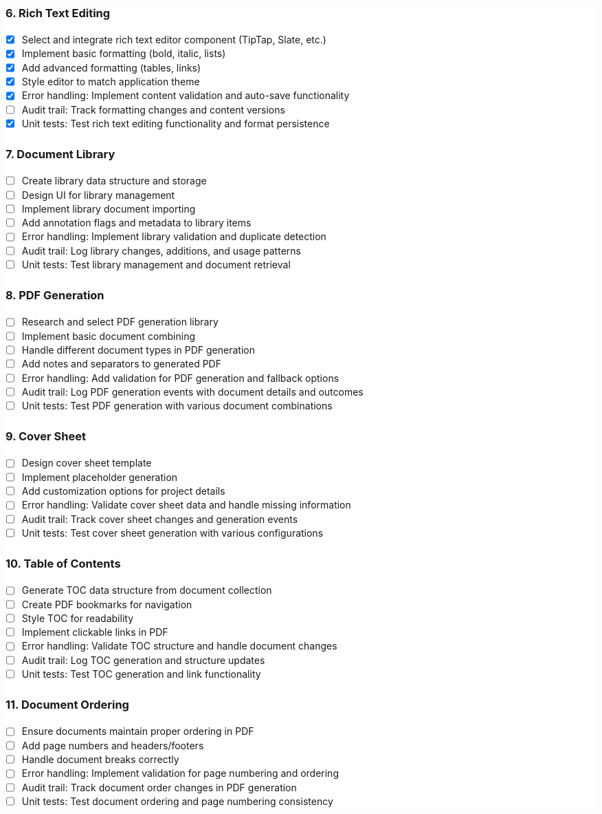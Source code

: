 ### 6. Rich Text Editing
- [x] Select and integrate rich text editor component (TipTap, Slate, etc.)
- [x] Implement basic formatting (bold, italic, lists)
- [x] Add advanced formatting (tables, links)
- [x] Style editor to match application theme
- [x] Error handling: Implement content validation and auto-save functionality
- [ ] Audit trail: Track formatting changes and content versions
- [x] Unit tests: Test rich text editing functionality and format persistence

### 7. Document Library
- [ ] Create library data structure and storage
- [ ] Design UI for library management
- [ ] Implement library document importing
- [ ] Add annotation flags and metadata to library items
- [ ] Error handling: Implement library validation and duplicate detection
- [ ] Audit trail: Log library changes, additions, and usage patterns
- [ ] Unit tests: Test library management and document retrieval

### 8. PDF Generation
- [ ] Research and select PDF generation library
- [ ] Implement basic document combining
- [ ] Handle different document types in PDF generation
- [ ] Add notes and separators to generated PDF
- [ ] Error handling: Add validation for PDF generation and fallback options
- [ ] Audit trail: Log PDF generation events with document details and outcomes
- [ ] Unit tests: Test PDF generation with various document combinations

### 9. Cover Sheet
- [ ] Design cover sheet template
- [ ] Implement placeholder generation
- [ ] Add customization options for project details
- [ ] Error handling: Validate cover sheet data and handle missing information
- [ ] Audit trail: Track cover sheet changes and generation events
- [ ] Unit tests: Test cover sheet generation with various configurations

### 10. Table of Contents
- [ ] Generate TOC data structure from document collection
- [ ] Create PDF bookmarks for navigation
- [ ] Style TOC for readability
- [ ] Implement clickable links in PDF
- [ ] Error handling: Validate TOC structure and handle document changes
- [ ] Audit trail: Log TOC generation and structure updates
- [ ] Unit tests: Test TOC generation and link functionality

### 11. Document Ordering
- [ ] Ensure documents maintain proper ordering in PDF
- [ ] Add page numbers and headers/footers
- [ ] Handle document breaks correctly
- [ ] Error handling: Implement validation for page numbering and ordering
- [ ] Audit trail: Track document order changes in PDF generation
- [ ] Unit tests: Test document ordering and page numbering consistency
